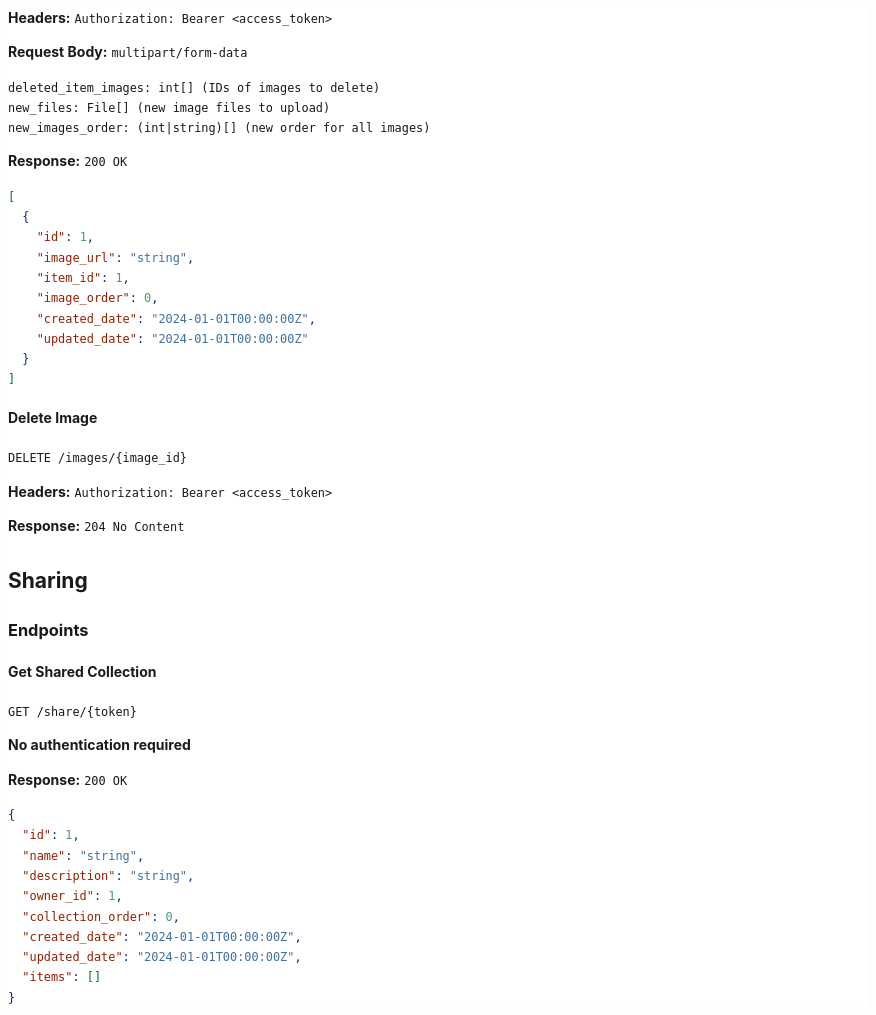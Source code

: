 **Headers:** `Authorization: Bearer <access_token>`

**Request Body:** `multipart/form-data`
```
deleted_item_images: int[] (IDs of images to delete)
new_files: File[] (new image files to upload)
new_images_order: (int|string)[] (new order for all images)
```

**Response:** `200 OK`
```json
[
  {
    "id": 1,
    "image_url": "string",
    "item_id": 1,
    "image_order": 0,
    "created_date": "2024-01-01T00:00:00Z",
    "updated_date": "2024-01-01T00:00:00Z"
  }
]
```

#### Delete Image
```http
DELETE /images/{image_id}
```

**Headers:** `Authorization: Bearer <access_token>`

**Response:** `204 No Content`

## Sharing

### Endpoints

#### Get Shared Collection
```http
GET /share/{token}
```

**No authentication required**

**Response:** `200 OK`
```json
{
  "id": 1,
  "name": "string",
  "description": "string",
  "owner_id": 1,
  "collection_order": 0,
  "created_date": "2024-01-01T00:00:00Z",
  "updated_date": "2024-01-01T00:00:00Z",
  "items": []
}
```
